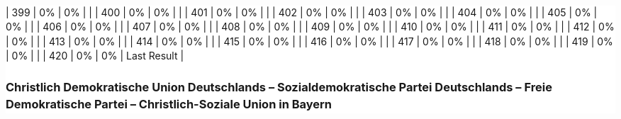 | 399 | 0% | 0% |  |
| 400 | 0% | 0% |  |
| 401 | 0% | 0% |  |
| 402 | 0% | 0% |  |
| 403 | 0% | 0% |  |
| 404 | 0% | 0% |  |
| 405 | 0% | 0% |  |
| 406 | 0% | 0% |  |
| 407 | 0% | 0% |  |
| 408 | 0% | 0% |  |
| 409 | 0% | 0% |  |
| 410 | 0% | 0% |  |
| 411 | 0% | 0% |  |
| 412 | 0% | 0% |  |
| 413 | 0% | 0% |  |
| 414 | 0% | 0% |  |
| 415 | 0% | 0% |  |
| 416 | 0% | 0% |  |
| 417 | 0% | 0% |  |
| 418 | 0% | 0% |  |
| 419 | 0% | 0% |  |
| 420 | 0% | 0% | Last Result |

### Christlich Demokratische Union Deutschlands – Sozialdemokratische Partei Deutschlands – Freie Demokratische Partei – Christlich-Soziale Union in Bayern
